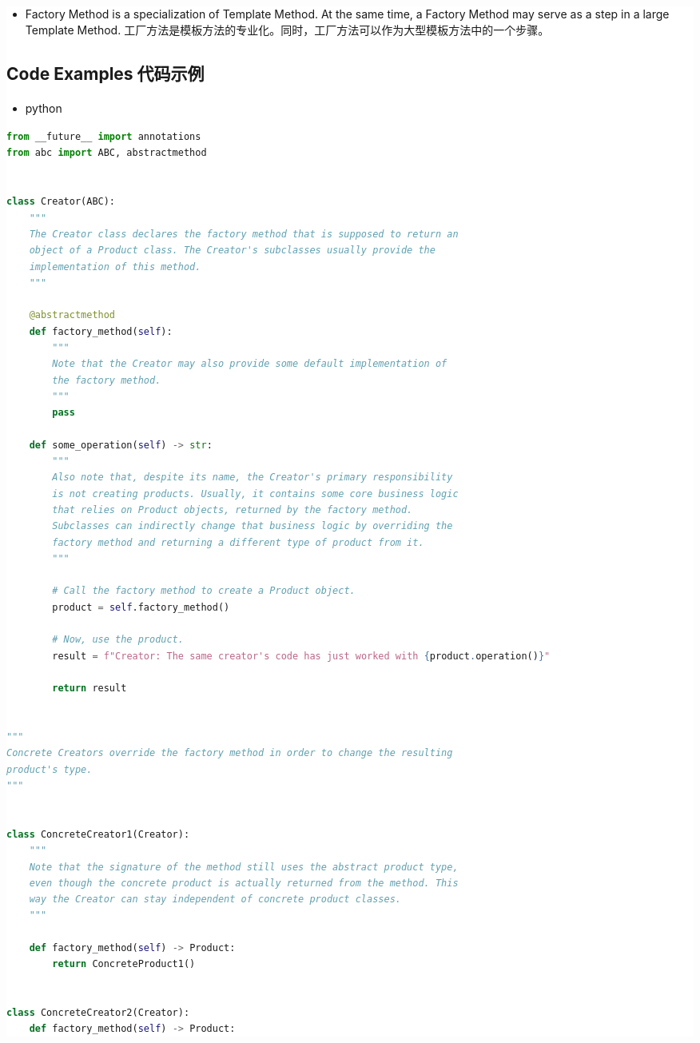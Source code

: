 * Factory Method is a specialization of Template Method. At the same time, a Factory Method may serve as a step in a large Template Method.
工厂方法是模板方法的专业化。同时，工厂方法可以作为大型模板方法中的一个步骤。

## Code Examples 代码示例
* python
```python
from __future__ import annotations
from abc import ABC, abstractmethod


class Creator(ABC):
    """
    The Creator class declares the factory method that is supposed to return an
    object of a Product class. The Creator's subclasses usually provide the
    implementation of this method.
    """

    @abstractmethod
    def factory_method(self):
        """
        Note that the Creator may also provide some default implementation of
        the factory method.
        """
        pass

    def some_operation(self) -> str:
        """
        Also note that, despite its name, the Creator's primary responsibility
        is not creating products. Usually, it contains some core business logic
        that relies on Product objects, returned by the factory method.
        Subclasses can indirectly change that business logic by overriding the
        factory method and returning a different type of product from it.
        """

        # Call the factory method to create a Product object.
        product = self.factory_method()

        # Now, use the product.
        result = f"Creator: The same creator's code has just worked with {product.operation()}"

        return result


"""
Concrete Creators override the factory method in order to change the resulting
product's type.
"""


class ConcreteCreator1(Creator):
    """
    Note that the signature of the method still uses the abstract product type,
    even though the concrete product is actually returned from the method. This
    way the Creator can stay independent of concrete product classes.
    """

    def factory_method(self) -> Product:
        return ConcreteProduct1()


class ConcreteCreator2(Creator):
    def factory_method(self) -> Product:
```